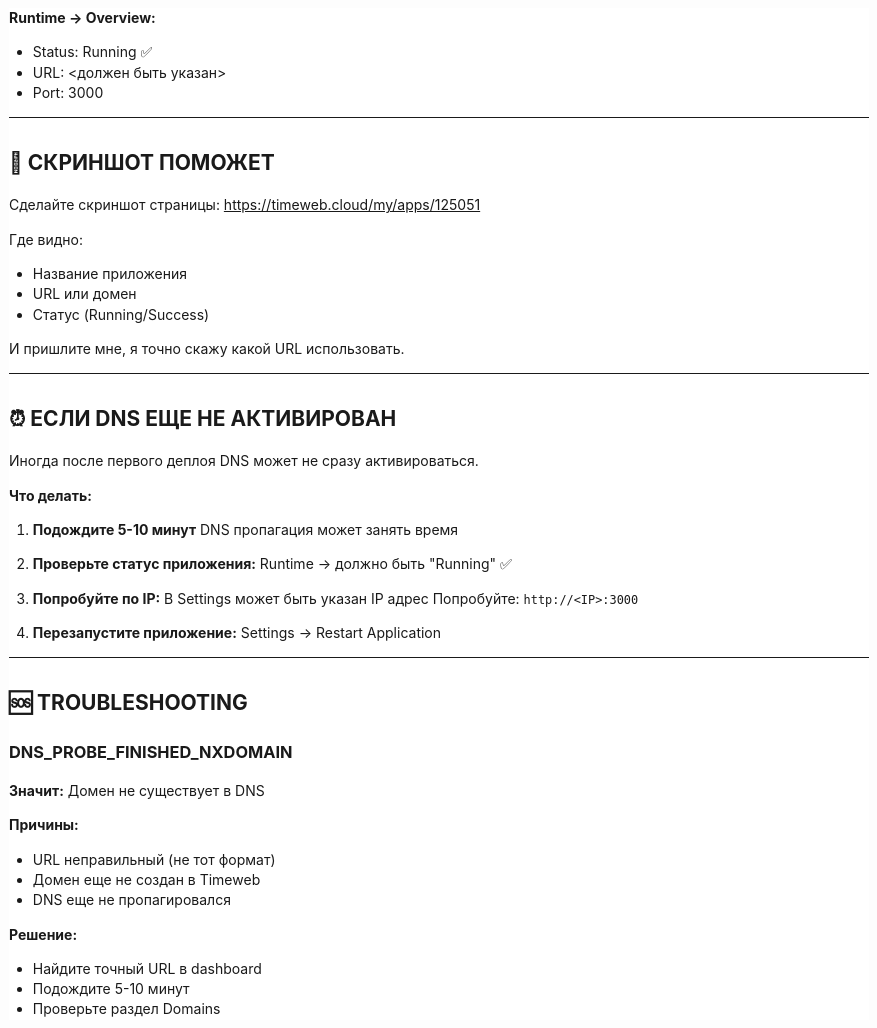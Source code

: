 **Runtime → Overview:**

- Status: Running ✅
- URL: <должен быть указан>
- Port: 3000

---

## 📸 СКРИНШОТ ПОМОЖЕТ

Сделайте скриншот страницы:
https://timeweb.cloud/my/apps/125051

Где видно:
- Название приложения
- URL или домен
- Статус (Running/Success)

И пришлите мне, я точно скажу какой URL использовать.

---

## ⏰ ЕСЛИ DNS ЕЩЕ НЕ АКТИВИРОВАН

Иногда после первого деплоя DNS может не сразу активироваться.

**Что делать:**

1. **Подождите 5-10 минут**
   DNS пропагация может занять время

2. **Проверьте статус приложения:**
   Runtime → должно быть "Running" ✅

3. **Попробуйте по IP:**
   В Settings может быть указан IP адрес
   Попробуйте: `http://<IP>:3000`

4. **Перезапустите приложение:**
   Settings → Restart Application

---

## 🆘 TROUBLESHOOTING

### DNS_PROBE_FINISHED_NXDOMAIN

**Значит:** Домен не существует в DNS

**Причины:**
- URL неправильный (не тот формат)
- Домен еще не создан в Timeweb
- DNS еще не пропагировался

**Решение:**
- Найдите точный URL в dashboard
- Подождите 5-10 минут
- Проверьте раздел Domains
